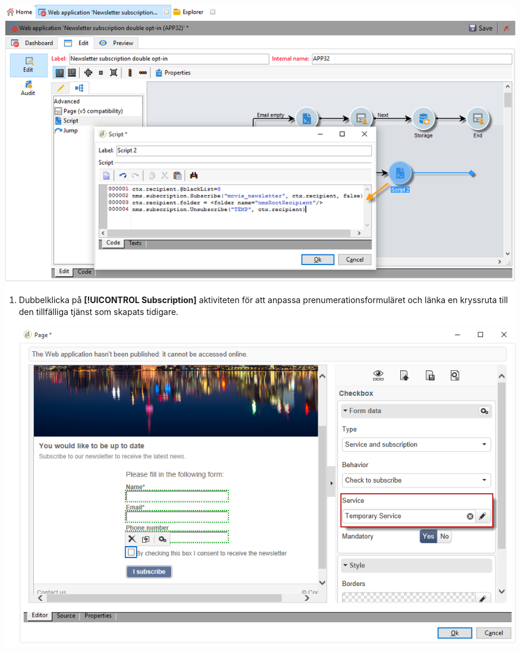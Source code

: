    ![](assets/s_ncs_admin_survey_double-opt-in_sample_6b.png)

1. Dubbelklicka på **[!UICONTROL Subscription]** aktiviteten för att anpassa prenumerationsformuläret och länka en kryssruta till den tillfälliga tjänst som skapats tidigare.

   ![](assets/s_ncs_admin_survey_double-opt-in_sample_5c.png)
